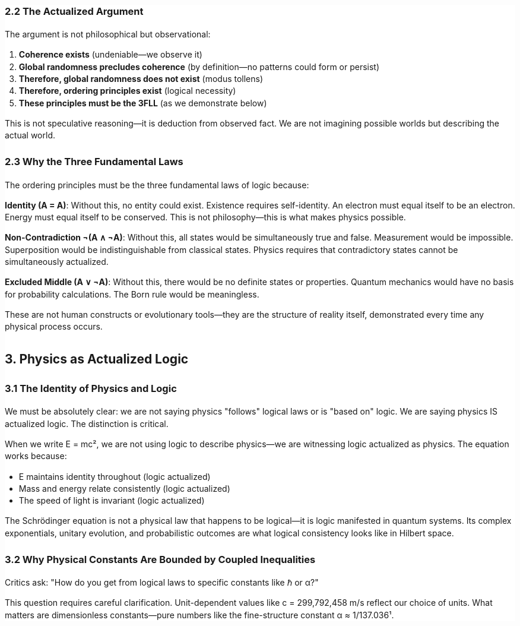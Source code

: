 ### 2.2 The Actualized Argument

The argument is not philosophical but observational:

1. **Coherence exists** (undeniable—we observe it)
2. **Global randomness precludes coherence** (by definition—no patterns could form or persist)
3. **Therefore, global randomness does not exist** (modus tollens)
4. **Therefore, ordering principles exist** (logical necessity)
5. **These principles must be the 3FLL** (as we demonstrate below)

This is not speculative reasoning—it is deduction from observed fact. We are not imagining possible worlds but describing the actual world.

### 2.3 Why the Three Fundamental Laws

The ordering principles must be the three fundamental laws of logic because:

**Identity (A = A)**: Without this, no entity could exist. Existence requires self-identity. An electron must equal itself to be an electron. Energy must equal itself to be conserved. This is not philosophy—this is what makes physics possible.

**Non-Contradiction ¬(A ∧ ¬A)**: Without this, all states would be simultaneously true and false. Measurement would be impossible. Superposition would be indistinguishable from classical states. Physics requires that contradictory states cannot be simultaneously actualized.

**Excluded Middle (A ∨ ¬A)**: Without this, there would be no definite states or properties. Quantum mechanics would have no basis for probability calculations. The Born rule would be meaningless.

These are not human constructs or evolutionary tools—they are the structure of reality itself, demonstrated every time any physical process occurs.

## 3. Physics as Actualized Logic

### 3.1 The Identity of Physics and Logic

We must be absolutely clear: we are not saying physics "follows" logical laws or is "based on" logic. We are saying physics IS actualized logic. The distinction is critical.

When we write E = mc², we are not using logic to describe physics—we are witnessing logic actualized as physics. The equation works because:
- E maintains identity throughout (logic actualized)
- Mass and energy relate consistently (logic actualized)
- The speed of light is invariant (logic actualized)

The Schrödinger equation is not a physical law that happens to be logical—it is logic manifested in quantum systems. Its complex exponentials, unitary evolution, and probabilistic outcomes are what logical consistency looks like in Hilbert space.

### 3.2 Why Physical Constants Are Bounded by Coupled Inequalities

Critics ask: "How do you get from logical laws to specific constants like ℏ or α?"

This question requires careful clarification. Unit-dependent values like c = 299,792,458 m/s reflect our choice of units. What matters are dimensionless constants—pure numbers like the fine-structure constant α ≈ 1/137.036¹.
